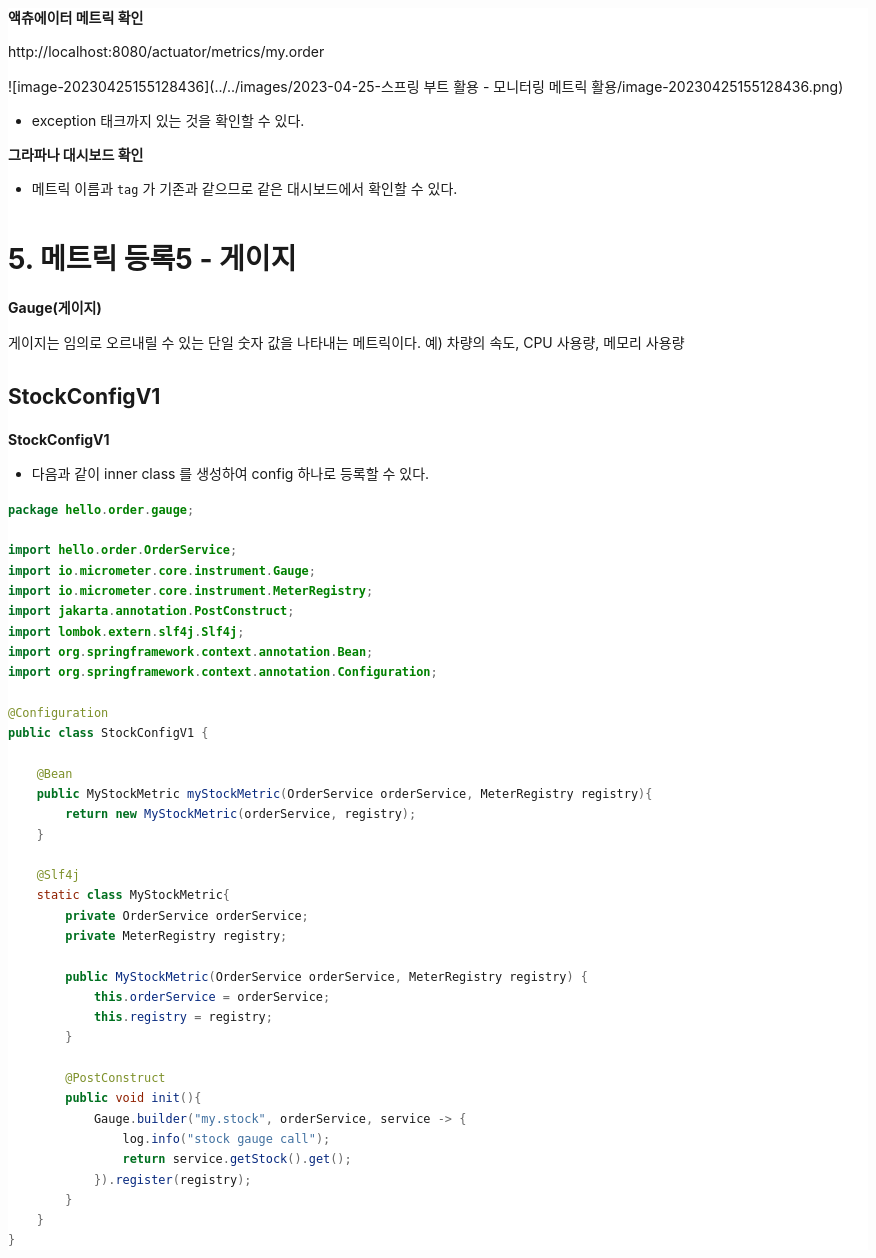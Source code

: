 **액츄에이터 메트릭 확인** 

http://localhost:8080/actuator/metrics/my.order

![image-20230425155128436](../../images/2023-04-25-스프링 부트 활용 - 모니터링 메트릭 활용/image-20230425155128436.png)

- exception 태크까지 있는 것을 확인할 수 있다.

**그라파나 대시보드 확인**

- 메트릭 이름과 `tag` 가 기존과 같으므로 같은 대시보드에서 확인할 수 있다.



# 5. 메트릭 등록5 - 게이지

**Gauge(게이지)**

게이지는 임의로 오르내릴 수 있는 단일 숫자 값을 나타내는 메트릭이다. 예) 차량의 속도, CPU 사용량, 메모리 사용량

## StockConfigV1

**StockConfigV1**

- 다음과 같이 inner class 를 생성하여 config 하나로 등록할 수 있다.

```java
package hello.order.gauge;

import hello.order.OrderService;
import io.micrometer.core.instrument.Gauge;
import io.micrometer.core.instrument.MeterRegistry;
import jakarta.annotation.PostConstruct;
import lombok.extern.slf4j.Slf4j;
import org.springframework.context.annotation.Bean;
import org.springframework.context.annotation.Configuration;

@Configuration
public class StockConfigV1 {

    @Bean
    public MyStockMetric myStockMetric(OrderService orderService, MeterRegistry registry){
        return new MyStockMetric(orderService, registry);
    }

    @Slf4j
    static class MyStockMetric{
        private OrderService orderService;
        private MeterRegistry registry;

        public MyStockMetric(OrderService orderService, MeterRegistry registry) {
            this.orderService = orderService;
            this.registry = registry;
        }

        @PostConstruct
        public void init(){
            Gauge.builder("my.stock", orderService, service -> {
                log.info("stock gauge call");
                return service.getStock().get();
            }).register(registry);
        }
    }
}
```
